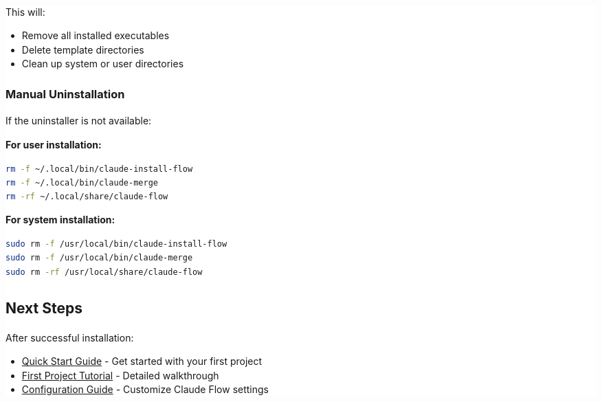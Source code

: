 This will:
- Remove all installed executables
- Delete template directories
- Clean up system or user directories

### Manual Uninstallation

If the uninstaller is not available:

**For user installation:**
```bash
rm -f ~/.local/bin/claude-install-flow
rm -f ~/.local/bin/claude-merge
rm -rf ~/.local/share/claude-flow
```

**For system installation:**
```bash
sudo rm -f /usr/local/bin/claude-install-flow
sudo rm -f /usr/local/bin/claude-merge
sudo rm -rf /usr/local/share/claude-flow
```

## Next Steps

After successful installation:
- [Quick Start Guide](quick-start.md) - Get started with your first project
- [First Project Tutorial](first-project.md) - Detailed walkthrough
- [Configuration Guide](configuration.md) - Customize Claude Flow settings
